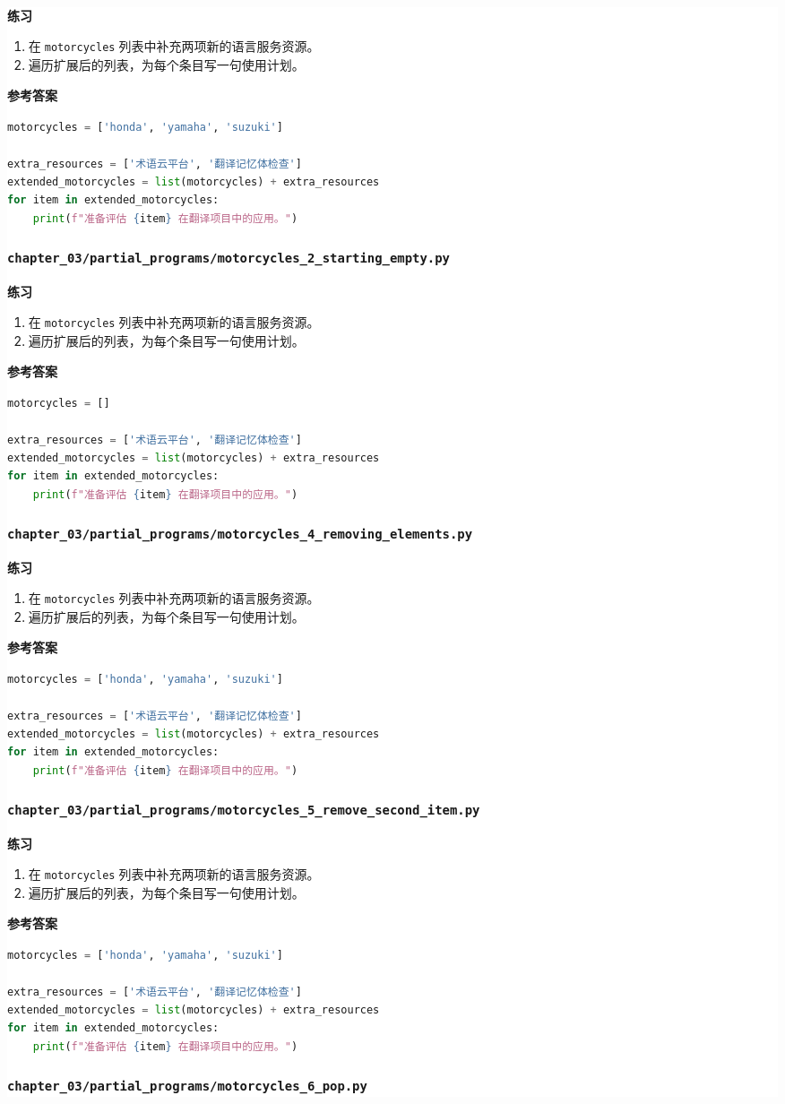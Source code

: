 **练习**
1. 在 `motorcycles` 列表中补充两项新的语言服务资源。
2. 遍历扩展后的列表，为每个条目写一句使用计划。

**参考答案**
```python
motorcycles = ['honda', 'yamaha', 'suzuki']

extra_resources = ['术语云平台', '翻译记忆体检查']
extended_motorcycles = list(motorcycles) + extra_resources
for item in extended_motorcycles:
    print(f"准备评估 {item} 在翻译项目中的应用。")
```
### `chapter_03/partial_programs/motorcycles_2_starting_empty.py`

**练习**
1. 在 `motorcycles` 列表中补充两项新的语言服务资源。
2. 遍历扩展后的列表，为每个条目写一句使用计划。

**参考答案**
```python
motorcycles = []

extra_resources = ['术语云平台', '翻译记忆体检查']
extended_motorcycles = list(motorcycles) + extra_resources
for item in extended_motorcycles:
    print(f"准备评估 {item} 在翻译项目中的应用。")
```
### `chapter_03/partial_programs/motorcycles_4_removing_elements.py`

**练习**
1. 在 `motorcycles` 列表中补充两项新的语言服务资源。
2. 遍历扩展后的列表，为每个条目写一句使用计划。

**参考答案**
```python
motorcycles = ['honda', 'yamaha', 'suzuki']

extra_resources = ['术语云平台', '翻译记忆体检查']
extended_motorcycles = list(motorcycles) + extra_resources
for item in extended_motorcycles:
    print(f"准备评估 {item} 在翻译项目中的应用。")
```
### `chapter_03/partial_programs/motorcycles_5_remove_second_item.py`

**练习**
1. 在 `motorcycles` 列表中补充两项新的语言服务资源。
2. 遍历扩展后的列表，为每个条目写一句使用计划。

**参考答案**
```python
motorcycles = ['honda', 'yamaha', 'suzuki']

extra_resources = ['术语云平台', '翻译记忆体检查']
extended_motorcycles = list(motorcycles) + extra_resources
for item in extended_motorcycles:
    print(f"准备评估 {item} 在翻译项目中的应用。")
```
### `chapter_03/partial_programs/motorcycles_6_pop.py`

